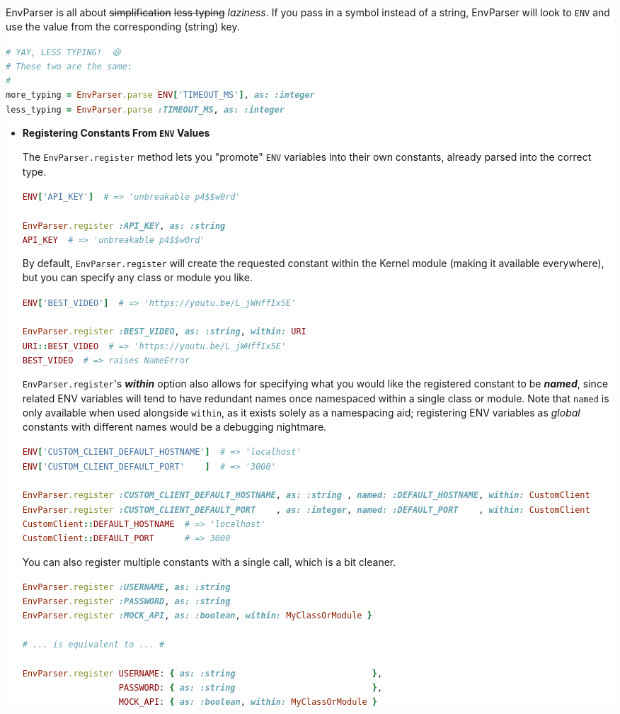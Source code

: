   EnvParser is all about ~~simplification~~ ~~less typing~~ *laziness*. If you pass in a symbol instead of a string, EnvParser will look to `ENV` and use the value from the corresponding (string) key.

  ```ruby
  # YAY, LESS TYPING!  😃
  # These two are the same:
  #
  more_typing = EnvParser.parse ENV['TIMEOUT_MS'], as: :integer
  less_typing = EnvParser.parse :TIMEOUT_MS, as: :integer
  ```

- **Registering Constants From `ENV` Values**

  The `EnvParser.register` method lets you "promote" `ENV` variables into their own constants, already parsed into the correct type.

  ```ruby
  ENV['API_KEY']  # => 'unbreakable p4$$w0rd'

  EnvParser.register :API_KEY, as: :string
  API_KEY  # => 'unbreakable p4$$w0rd'
  ```

  By default, `EnvParser.register` will create the requested constant within the Kernel module (making it available everywhere), but you can specify any class or module you like.

  ```ruby
  ENV['BEST_VIDEO']  # => 'https://youtu.be/L_jWHffIx5E'

  EnvParser.register :BEST_VIDEO, as: :string, within: URI
  URI::BEST_VIDEO  # => 'https://youtu.be/L_jWHffIx5E'
  BEST_VIDEO  # => raises NameError
  ```

  `EnvParser.register`'s **_within_** option also allows for specifying what you would like the registered constant to be **_named_**, since related ENV variables will tend to have redundant names once namespaced within a single class or module. Note that `named` is only available when used alongside `within`, as it exists solely as a namespacing aid; registering ENV variables as *global* constants with different names would be a debugging nightmare.

  ```ruby
  ENV['CUSTOM_CLIENT_DEFAULT_HOSTNAME']  # => 'localhost'
  ENV['CUSTOM_CLIENT_DEFAULT_PORT'    ]  # => '3000'

  EnvParser.register :CUSTOM_CLIENT_DEFAULT_HOSTNAME, as: :string , named: :DEFAULT_HOSTNAME, within: CustomClient
  EnvParser.register :CUSTOM_CLIENT_DEFAULT_PORT    , as: :integer, named: :DEFAULT_PORT    , within: CustomClient
  CustomClient::DEFAULT_HOSTNAME  # => 'localhost'
  CustomClient::DEFAULT_PORT      # => 3000
  ```

  You can also register multiple constants with a single call, which is a bit cleaner.

  ```ruby
  EnvParser.register :USERNAME, as: :string
  EnvParser.register :PASSWORD, as: :string
  EnvParser.register :MOCK_API, as: :boolean, within: MyClassOrModule }

  # ... is equivalent to ... #

  EnvParser.register USERNAME: { as: :string                           },
                     PASSWORD: { as: :string                           },
                     MOCK_API: { as: :boolean, within: MyClassOrModule }
  ```
